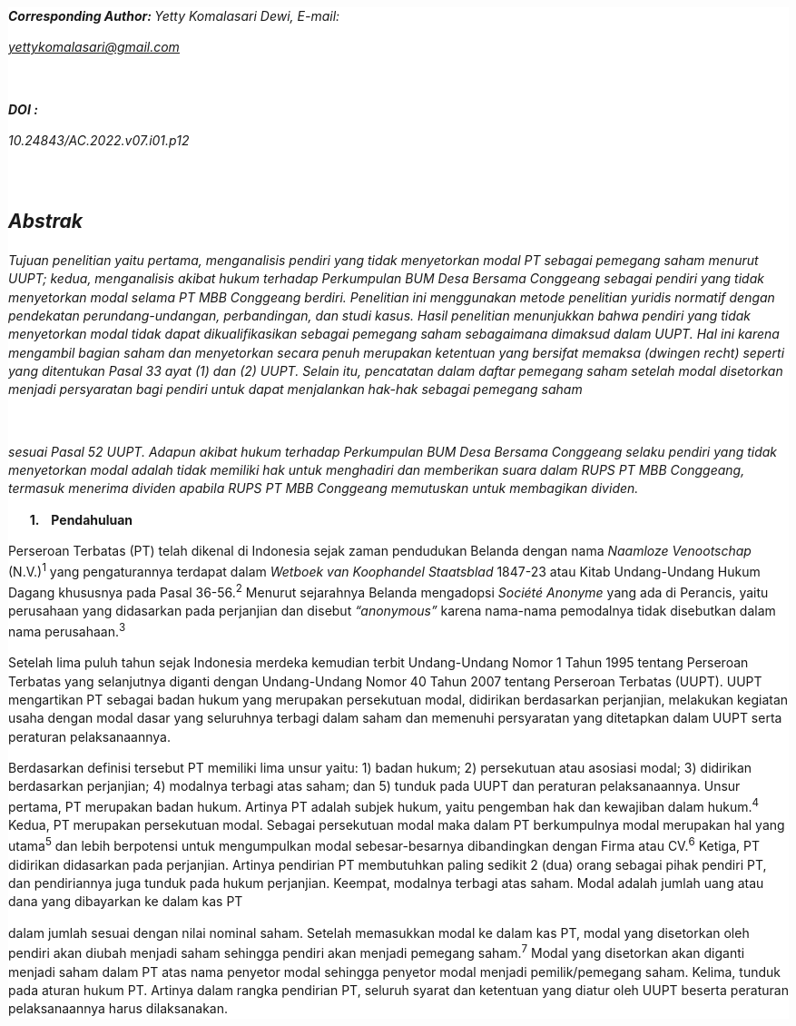 <div>
<p><span class="font3" style="font-weight:bold;font-style:italic;">Corresponding Author: </span><span class="font3" style="font-style:italic;">Yetty Komalasari Dewi, E-mail:</span></p>
<p><a href="mailto:yettykomalasari@gmail.com"><span class="font3" style="font-style:italic;text-decoration:underline;">yettykomalasari@gmail.com</span></a></p>
</div><br clear="all">
<div>
<p><span class="font3" style="font-weight:bold;font-style:italic;">DOI :</span></p>
<p><span class="font3" style="font-style:italic;">10.24843/AC.2022.v07.i01.p12</span></p>
</div><br clear="all">
<div>
<h2><a name="bookmark6"></a><span class="font6" style="font-weight:bold;font-style:italic;"><a name="bookmark7"></a>Abstrak</span></h2>
<p><span class="font3" style="font-style:italic;">Tujuan penelitian yaitu pertama, menganalisis pendiri yang tidak menyetorkan modal PT sebagai pemegang saham menurut UUPT; kedua, menganalisis akibat hukum terhadap Perkumpulan BUM Desa Bersama Conggeang sebagai pendiri yang tidak menyetorkan modal selama PT MBB Conggeang berdiri. Penelitian ini menggunakan metode penelitian yuridis normatif dengan pendekatan perundang-undangan, perbandingan, dan studi kasus. Hasil penelitian menunjukkan bahwa pendiri yang tidak menyetorkan modal tidak dapat dikualifikasikan sebagai pemegang saham sebagaimana dimaksud dalam UUPT. Hal ini karena mengambil bagian saham dan menyetorkan secara penuh merupakan ketentuan yang bersifat memaksa (dwingen recht) seperti yang ditentukan Pasal 33 ayat (1) dan (2) UUPT. Selain itu, pencatatan dalam daftar pemegang saham setelah modal disetorkan menjadi persyaratan bagi pendiri untuk dapat menjalankan hak-hak sebagai pemegang saham</span></p>
</div><br clear="all">
<p><span class="font3" style="font-style:italic;">sesuai Pasal 52 UUPT. Adapun akibat hukum terhadap Perkumpulan BUM Desa Bersama Conggeang selaku pendiri yang tidak menyetorkan modal adalah tidak memiliki hak untuk menghadiri dan memberikan suara dalam RUPS PT MBB Conggeang, termasuk menerima dividen apabila RUPS PT MBB Conggeang memutuskan untuk membagikan dividen.</span></p>
<ul style="list-style:none;"><li>
<p><span class="font5" style="font-weight:bold;">1. &nbsp;&nbsp;&nbsp;Pendahuluan</span></p></li></ul>
<p><span class="font5">Perseroan Terbatas (PT) telah dikenal di Indonesia sejak zaman pendudukan Belanda dengan nama </span><span class="font5" style="font-style:italic;">Naamloze Venootschap</span><span class="font5"> (N.V.)<sup>1</sup> yang pengaturannya terdapat dalam </span><span class="font5" style="font-style:italic;">Wetboek van Koophandel Staatsblad</span><span class="font5"> 1847-23 atau Kitab Undang-Undang Hukum Dagang khususnya pada Pasal 36-56.<sup>2</sup> Menurut sejarahnya Belanda mengadopsi </span><span class="font5" style="font-style:italic;">Société Anonyme </span><span class="font5">yang ada di Perancis, yaitu perusahaan yang didasarkan pada perjanjian dan disebut </span><span class="font5" style="font-style:italic;">“anonymous”</span><span class="font5"> karena nama-nama pemodalnya tidak disebutkan dalam nama perusahaan.<sup>3</sup></span></p>
<p><span class="font5">Setelah lima puluh tahun sejak Indonesia merdeka kemudian terbit Undang-Undang Nomor 1 Tahun 1995 tentang Perseroan Terbatas yang selanjutnya diganti dengan Undang-Undang Nomor 40 Tahun 2007 tentang Perseroan Terbatas (UUPT). UUPT mengartikan PT sebagai badan hukum yang merupakan persekutuan modal, didirikan berdasarkan perjanjian, melakukan kegiatan usaha dengan modal dasar yang seluruhnya terbagi dalam saham dan memenuhi persyaratan yang ditetapkan dalam UUPT serta peraturan pelaksanaannya.</span></p>
<p><span class="font5">Berdasarkan definisi tersebut PT memiliki lima unsur yaitu: 1) badan hukum; 2) persekutuan atau asosiasi modal; 3) didirikan berdasarkan perjanjian; 4) modalnya terbagi atas saham; dan 5) tunduk pada UUPT dan peraturan pelaksanaannya. Unsur pertama, PT merupakan badan hukum. Artinya PT adalah subjek hukum, yaitu pengemban hak dan kewajiban dalam hukum.<sup>4</sup> Kedua, PT merupakan persekutuan modal. Sebagai persekutuan modal maka dalam PT berkumpulnya modal merupakan hal yang utama<sup>5</sup> dan lebih berpotensi untuk mengumpulkan modal sebesar-besarnya dibandingkan dengan Firma atau CV.<sup>6</sup> Ketiga, PT didirikan didasarkan pada perjanjian. Artinya pendirian PT membutuhkan paling sedikit 2 (dua) orang sebagai pihak pendiri PT, dan pendiriannya juga tunduk pada hukum perjanjian. Keempat, modalnya terbagi atas saham. Modal adalah jumlah uang atau dana yang dibayarkan ke dalam kas PT</span></p>
<p><span class="font5">dalam jumlah sesuai dengan nilai nominal saham. Setelah memasukkan modal ke dalam kas PT, modal yang disetorkan oleh pendiri akan diubah menjadi saham sehingga pendiri akan menjadi pemegang saham.<sup>7</sup> Modal yang disetorkan akan diganti menjadi saham dalam PT atas nama penyetor modal sehingga penyetor modal menjadi pemilik/pemegang saham. Kelima, tunduk pada aturan hukum PT. Artinya dalam rangka pendirian PT, seluruh syarat dan ketentuan yang diatur oleh UUPT beserta peraturan pelaksanaannya harus dilaksanakan.</span></p>